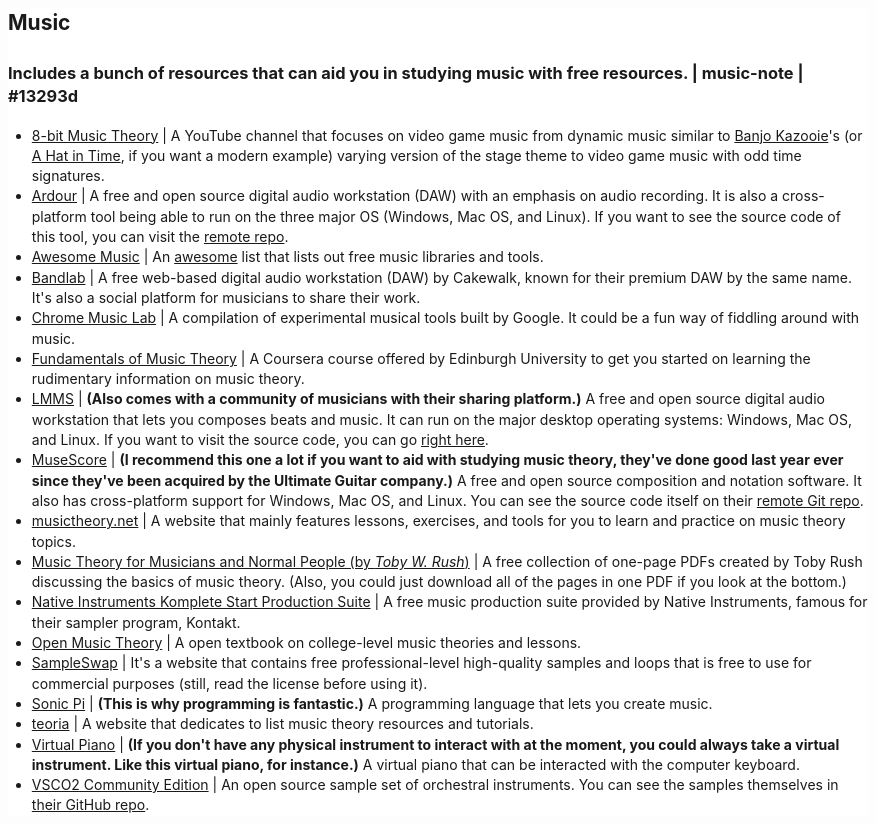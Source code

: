 ## Music
### Includes a bunch of resources that can aid you in studying music with free resources. | music-note | #13293d
- [8-bit Music Theory](https://www.youtube.com/channel/UCeZLO2VgbZHeDcongKzzfOw) | A YouTube channel that focuses on video game music from dynamic music similar to [Banjo Kazooie](https://en.wikipedia.org/wiki/Banjo-Kazooie)'s (or [A Hat in Time](http://hatintime.com/), if you want a modern example) varying version of the stage theme to video game music with odd time signatures.
- [Ardour](https://ardour.org/) | A free and open source digital audio workstation (DAW) with an emphasis on audio recording. It is also a cross-platform tool being able to run on the three major OS (Windows, Mac OS, and Linux). If you want to see the source code of this tool, you can visit the [remote repo](https://github.com/Ardour/ardour).
- [Awesome Music](https://github.com/ciconia/awesome-music) | An [awesome](https://github.com/sindresorhus/awesome) list that lists out free music libraries and tools.
- [Bandlab](https://www.bandlab.com/) | A free web-based digital audio workstation (DAW) by Cakewalk, known for their premium DAW by the same name. It's also a social platform for musicians to share their work.
- [Chrome Music Lab](https://musiclab.chromeexperiments.com/) | A compilation of experimental musical tools built by Google. It could be a fun way of fiddling around with music.
- [Fundamentals of Music Theory](https://www.coursera.org/learn/edinburgh-music-theory) | A Coursera course offered by Edinburgh University to get you started on learning the rudimentary information on music theory.
- [LMMS](https://lmms.io/) | **(Also comes with a community of musicians with their sharing platform.)** A free and open source digital audio workstation that lets you composes beats and music. It can run on the major desktop operating systems: Windows, Mac OS, and Linux. If you want to visit the source code, you can go [right here](https://github.com/LMMS/lmms/).
- [MuseScore](https://musescore.org/) | **(I recommend this one a lot if you want to aid with studying music theory, they've done good last year ever since they've been acquired by the Ultimate Guitar company.)** A free and open source composition and notation software. It also has cross-platform support for Windows, Mac OS, and Linux. You can see the source code itself on their [remote Git repo](https://github.com/musescore/MuseScore/).
- [musictheory.net](https://www.musictheory.net/) | A website that mainly features lessons, exercises, and tools for you to learn and practice on music theory topics.
- [Music Theory for Musicians and Normal People (by *Toby W. Rush*)](http://tobyrush.com/theorypages/index.html) | A free collection of one-page PDFs created by Toby Rush discussing the basics of music theory. (Also, you could just download all of the pages in one PDF if you look at the bottom.)
- [Native Instruments Komplete Start Production Suite](https://www.native-instruments.com/en/products/free/) | A free music production suite provided by Native Instruments, famous for their sampler program, Kontakt.
- [Open Music Theory](http://openmusictheory.com/) | A open textbook on college-level music theories and lessons.
- [SampleSwap](https://sampleswap.org/) | It's a website that contains free professional-level high-quality samples and loops that is free to use for commercial purposes (still, read the license before using it).
- [Sonic Pi](https://github.com/samaaron/sonic-pi) | **(This is why programming is fantastic.)** A programming language that lets you create music.
- [teoria](https://www.teoria.com/) | A website that dedicates to list music theory resources and tutorials.
- [Virtual Piano](https://virtualpiano.net/) | **(If you don't have any physical instrument to interact with at the moment, you could always take a virtual instrument. Like this virtual piano, for instance.)** A virtual piano that can be interacted with the computer keyboard.
- [VSCO2 Community Edition](https://vis.versilstudios.com/vsco-community.html) | An open source sample set of orchestral instruments. You can see the samples themselves in [their GitHub repo](https://github.com/sgossner/VSCO-2-CE).
